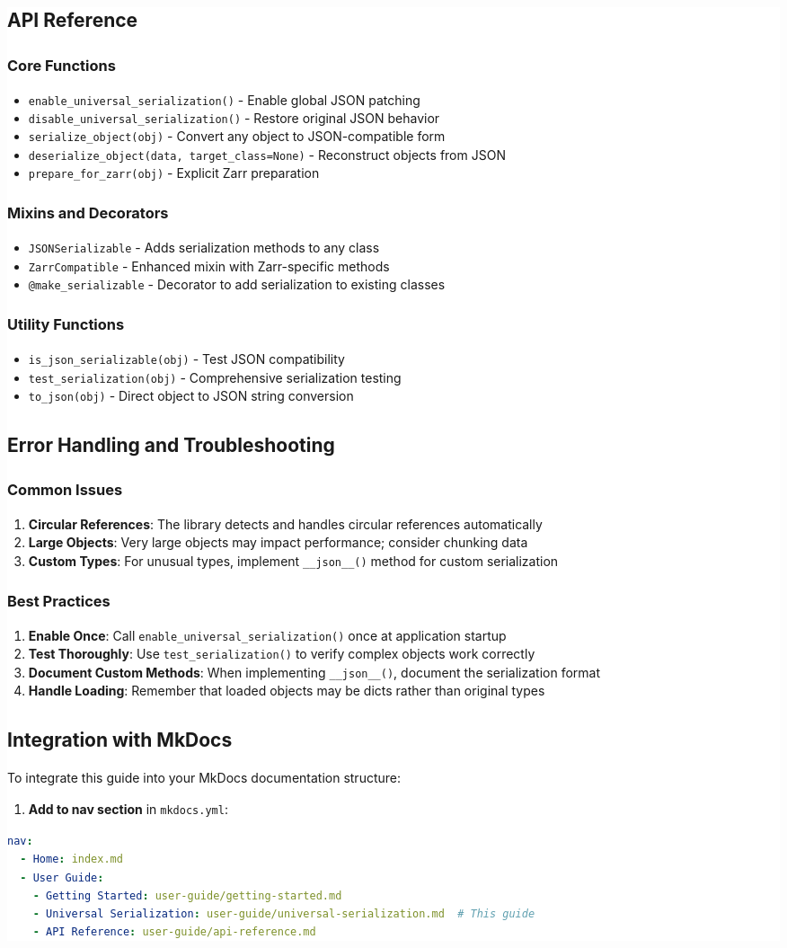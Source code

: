 ## API Reference

### Core Functions

- `enable_universal_serialization()` - Enable global JSON patching
- `disable_universal_serialization()` - Restore original JSON behavior
- `serialize_object(obj)` - Convert any object to JSON-compatible form
- `deserialize_object(data, target_class=None)` - Reconstruct objects from JSON
- `prepare_for_zarr(obj)` - Explicit Zarr preparation

### Mixins and Decorators

- `JSONSerializable` - Adds serialization methods to any class
- `ZarrCompatible` - Enhanced mixin with Zarr-specific methods
- `@make_serializable` - Decorator to add serialization to existing classes

### Utility Functions

- `is_json_serializable(obj)` - Test JSON compatibility
- `test_serialization(obj)` - Comprehensive serialization testing
- `to_json(obj)` - Direct object to JSON string conversion

## Error Handling and Troubleshooting

### Common Issues

1. **Circular References**: The library detects and handles circular references automatically
2. **Large Objects**: Very large objects may impact performance; consider chunking data
3. **Custom Types**: For unusual types, implement `__json__()` method for custom serialization

### Best Practices

1. **Enable Once**: Call `enable_universal_serialization()` once at application startup
2. **Test Thoroughly**: Use `test_serialization()` to verify complex objects work correctly
3. **Document Custom Methods**: When implementing `__json__()`, document the serialization format
4. **Handle Loading**: Remember that loaded objects may be dicts rather than original types

## Integration with MkDocs

To integrate this guide into your MkDocs documentation structure:

1. **Add to nav section** in `mkdocs.yml`:
```yaml
nav:
  - Home: index.md
  - User Guide:
    - Getting Started: user-guide/getting-started.md
    - Universal Serialization: user-guide/universal-serialization.md  # This guide
    - API Reference: user-guide/api-reference.md
```
